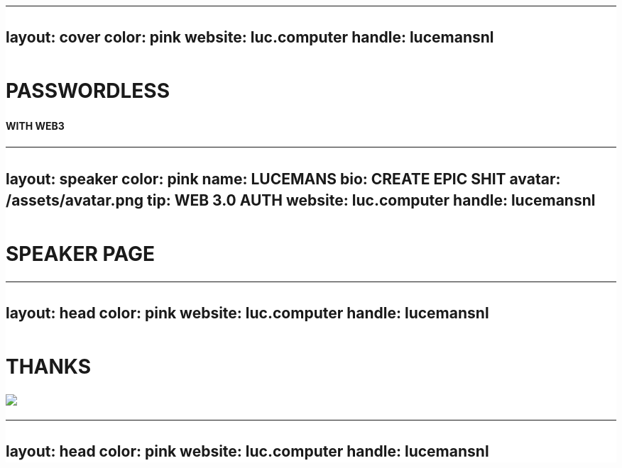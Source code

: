 <div></div>



---
layout: cover
color: pink
website: luc.computer
handle: lucemansnl
---

# PASSWORDLESS
#### WITH WEB3




---
layout: speaker
color: pink
name: LUCEMANS
bio: CREATE EPIC SHIT
avatar: /assets/avatar.png
tip: WEB 3.0 AUTH
website: luc.computer
handle: lucemansnl
---

# SPEAKER PAGE



---
layout: head
color: pink
website: luc.computer
handle: lucemansnl
---

# THANKS

<img src="/assets/office.gif" />



---
layout: head
color: pink
website: luc.computer
handle: lucemansnl
---
